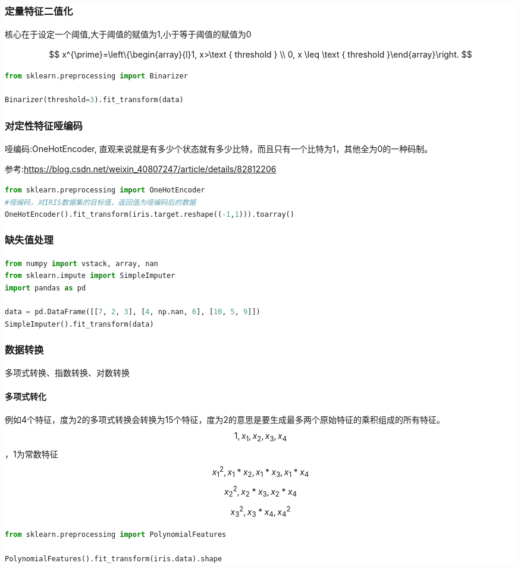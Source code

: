 ### 定量特征二值化

核心在于设定一个阈值,大于阈值的赋值为1,小于等于阈值的赋值为0

$$
x^{\prime}=\left\{\begin{array}{l}1, x>\text { threshold } \\ 0, x \leq \text { threshold }\end{array}\right.
$$

```python
from sklearn.preprocessing import Binarizer

Binarizer(threshold=3).fit_transform(data)
```

### 对定性特征哑编码

哑编码:OneHotEncoder, 直观来说就是有多少个状态就有多少比特，而且只有一个比特为1，其他全为0的一种码制。

参考:https://blog.csdn.net/weixin_40807247/article/details/82812206

```python
from sklearn.preprocessing import OneHotEncoder
#哑编码，对IRIS数据集的目标值，返回值为哑编码后的数据
OneHotEncoder().fit_transform(iris.target.reshape((-1,1))).toarray()
```

### 缺失值处理

```python
from numpy import vstack, array, nan
from sklearn.impute import SimpleImputer
import pandas as pd

data = pd.DataFrame([[7, 2, 3], [4, np.nan, 6], [10, 5, 9]])
SimpleImputer().fit_transform(data)
```

### 数据转换

多项式转换、指数转换、对数转换

#### 多项式转化

例如4个特征，度为2的多项式转换会转换为15个特征，度为2的意思是要生成最多两个原始特征的乘积组成的所有特征。
$$1,x_{1}, x_{2}, x_{3}, x_{4}$$，1为常数特征
$$x_{1}^{2}, x_{1} * x_{2}, x_{1} * x_{3}, x_{1} * x_{4}$$
$$x_{2}^{2}, x_{2} * x_{3}, x_{2} * x_{4}$$
$$x_{3}^{2}, x_{3} * x_{4}, x_{4}^{2}$$

```python
from sklearn.preprocessing import PolynomialFeatures

PolynomialFeatures().fit_transform(iris.data).shape
```
